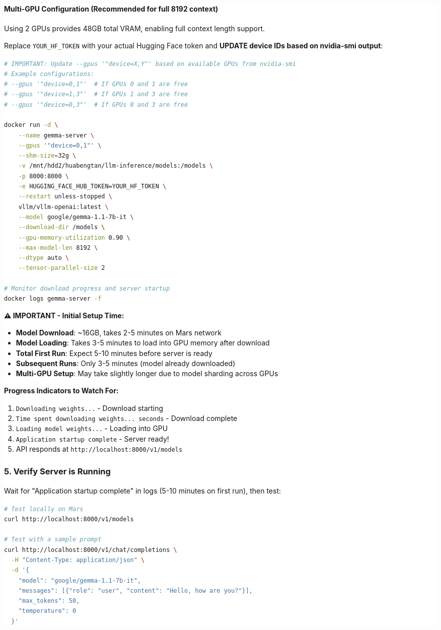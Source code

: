#### Multi-GPU Configuration (Recommended for full 8192 context)
Using 2 GPUs provides 48GB total VRAM, enabling full context length support.

Replace `YOUR_HF_TOKEN` with your actual Hugging Face token and **UPDATE device IDs based on nvidia-smi output**:

```bash
# IMPORTANT: Update --gpus '"device=X,Y"' based on available GPUs from nvidia-smi
# Example configurations:
# --gpus '"device=0,1"'  # If GPUs 0 and 1 are free
# --gpus '"device=1,3"'  # If GPUs 1 and 3 are free
# --gpus '"device=0,3"'  # If GPUs 0 and 3 are free

docker run -d \
    --name gemma-server \
    --gpus '"device=0,1"' \
    --shm-size=32g \
    -v /mnt/hdd2/huabengtan/llm-inference/models:/models \
    -p 8000:8000 \
    -e HUGGING_FACE_HUB_TOKEN=YOUR_HF_TOKEN \
    --restart unless-stopped \
    vllm/vllm-openai:latest \
    --model google/gemma-1.1-7b-it \
    --download-dir /models \
    --gpu-memory-utilization 0.90 \
    --max-model-len 8192 \
    --dtype auto \
    --tensor-parallel-size 2

# Monitor download progress and server startup
docker logs gemma-server -f
```

**⚠️ IMPORTANT - Initial Setup Time:**
- **Model Download**: ~16GB, takes 2-5 minutes on Mars network
- **Model Loading**: Takes 3-5 minutes to load into GPU memory after download
- **Total First Run**: Expect 5-10 minutes before server is ready
- **Subsequent Runs**: Only 3-5 minutes (model already downloaded)
- **Multi-GPU Setup**: May take slightly longer due to model sharding across GPUs

**Progress Indicators to Watch For:**
1. `Downloading weights...` - Download starting
2. `Time spent downloading weights... seconds` - Download complete
3. `Loading model weights...` - Loading into GPU
4. `Application startup complete` - Server ready!
5. API responds at `http://localhost:8000/v1/models`

### 5. Verify Server is Running
Wait for "Application startup complete" in logs (5-10 minutes on first run), then test:

```bash
# Test locally on Mars
curl http://localhost:8000/v1/models

# Test with a sample prompt
curl http://localhost:8000/v1/chat/completions \
  -H "Content-Type: application/json" \
  -d '{
    "model": "google/gemma-1.1-7b-it",
    "messages": [{"role": "user", "content": "Hello, how are you?"}],
    "max_tokens": 50,
    "temperature": 0
  }'
```
